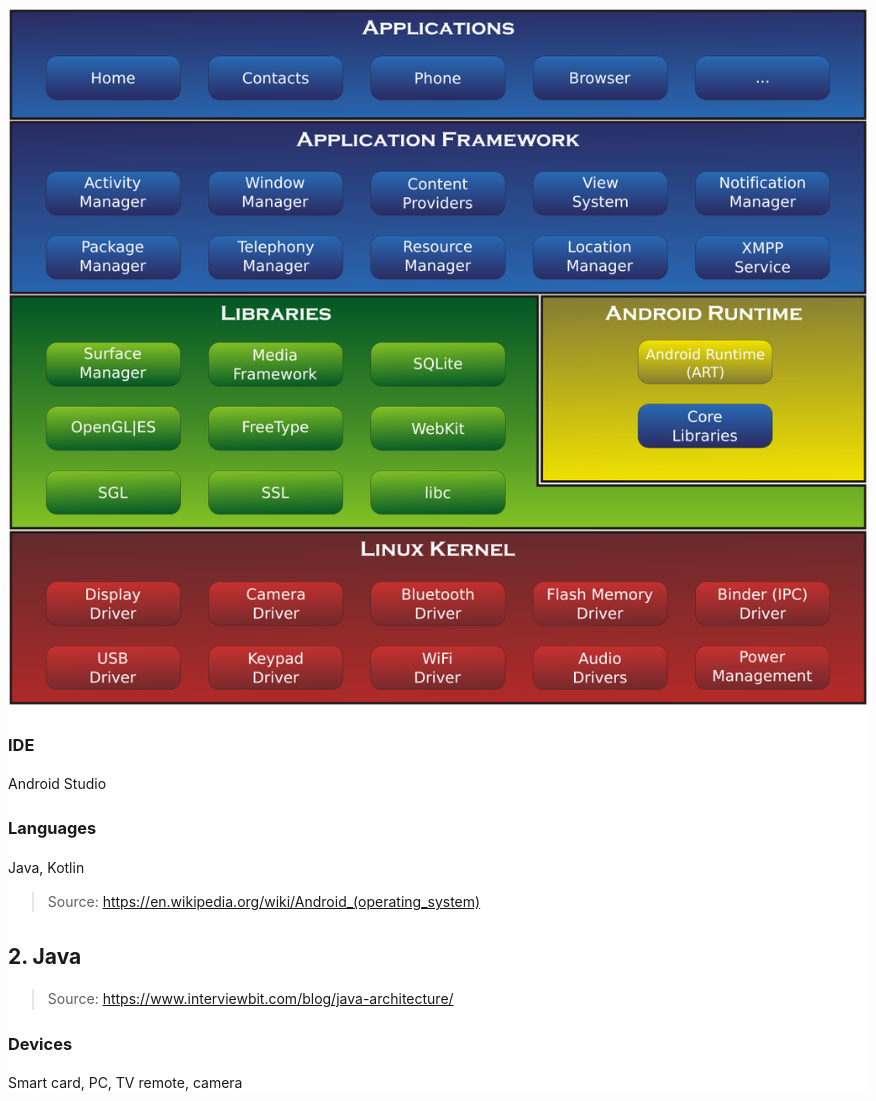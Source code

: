 ![Android Architecture](./images/android-arch-diagram.png)

### IDE
Android Studio

### Languages
Java, Kotlin

> Source: https://en.wikipedia.org/wiki/Android_(operating_system)


## 2. Java
> Source:
> https://www.interviewbit.com/blog/java-architecture/

### Devices
Smart card, PC, TV remote, camera
